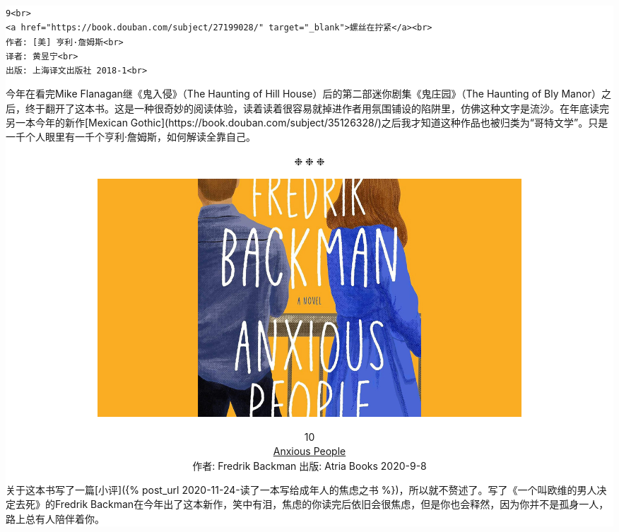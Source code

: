     9<br>
    <a href="https://book.douban.com/subject/27199028/" target="_blank">螺丝在拧紧</a><br>
    作者: [美] 亨利·詹姆斯<br>
    译者: 黄昱宁<br>
    出版: 上海译文出版社 2018-1<br>
  </p>
</center>
今年在看完Mike Flanagan继《鬼入侵》（The Haunting of Hill House）后的第二部迷你剧集《鬼庄园》（The Haunting of Bly Manor）之后，终于翻开了这本书。这是一种很奇妙的阅读体验，读着读着很容易就掉进作者用氛围铺设的陷阱里，仿佛这种文字是流沙。在年底读完另一本今年的新作[Mexican Gothic](https://book.douban.com/subject/35126328/)之后我才知道这种作品也被归类为“哥特文学”。只是一千个人眼里有一千个亨利·詹姆斯，如何解读全靠自己。

<center>
  <p>❉ ❉ ❉</p>
  <p><img src="/assets/images/2020-12-23-10.jpg" alt="Anxious People" width="600"/></p>
  <p>
    10<br>
    <a href="https://book.douban.com/subject/34981440/" target="_blank">Anxious People</a><br>
    作者: Fredrik Backman
    出版: Atria Books 2020-9-8
  </p>
</center>
关于这本书写了一篇[小评]({% post_url 2020-11-24-读了一本写给成年人的焦虑之书 %})，所以就不赘述了。写了《一个叫欧维的男人决定去死》的Fredrik Backman在今年出了这本新作，笑中有泪，焦虑的你读完后依旧会很焦虑，但是你也会释然，因为你并不是孤身一人，路上总有人陪伴着你。
